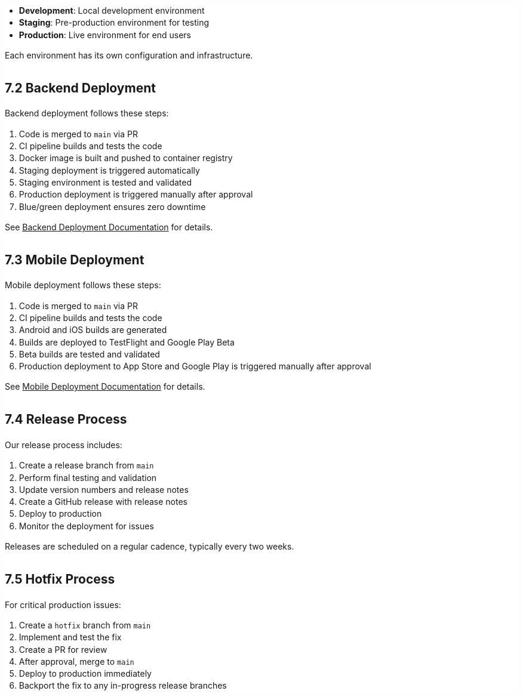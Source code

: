 - **Development**: Local development environment
- **Staging**: Pre-production environment for testing
- **Production**: Live environment for end users

Each environment has its own configuration and infrastructure.

## 7.2 Backend Deployment
Backend deployment follows these steps:

1. Code is merged to `main` via PR
2. CI pipeline builds and tests the code
3. Docker image is built and pushed to container registry
4. Staging deployment is triggered automatically
5. Staging environment is tested and validated
6. Production deployment is triggered manually after approval
7. Blue/green deployment ensures zero downtime

See [Backend Deployment Documentation](../deployment/backend.md) for details.

## 7.3 Mobile Deployment
Mobile deployment follows these steps:

1. Code is merged to `main` via PR
2. CI pipeline builds and tests the code
3. Android and iOS builds are generated
4. Builds are deployed to TestFlight and Google Play Beta
5. Beta builds are tested and validated
6. Production deployment to App Store and Google Play is triggered manually after approval

See [Mobile Deployment Documentation](../deployment/mobile.md) for details.

## 7.4 Release Process
Our release process includes:

1. Create a release branch from `main`
2. Perform final testing and validation
3. Update version numbers and release notes
4. Create a GitHub release with release notes
5. Deploy to production
6. Monitor the deployment for issues

Releases are scheduled on a regular cadence, typically every two weeks.

## 7.5 Hotfix Process
For critical production issues:

1. Create a `hotfix` branch from `main`
2. Implement and test the fix
3. Create a PR for review
4. After approval, merge to `main`
5. Deploy to production immediately
6. Backport the fix to any in-progress release branches
